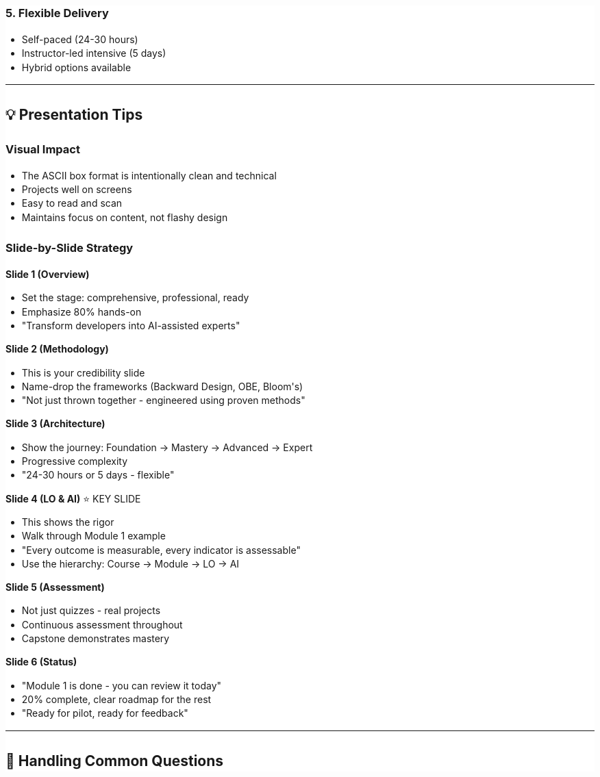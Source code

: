 ### 5. Flexible Delivery
- Self-paced (24-30 hours)
- Instructor-led intensive (5 days)
- Hybrid options available

---

## 💡 Presentation Tips

### Visual Impact
- The ASCII box format is intentionally clean and technical
- Projects well on screens
- Easy to read and scan
- Maintains focus on content, not flashy design

### Slide-by-Slide Strategy

**Slide 1 (Overview)**
- Set the stage: comprehensive, professional, ready
- Emphasize 80% hands-on
- "Transform developers into AI-assisted experts"

**Slide 2 (Methodology)**
- This is your credibility slide
- Name-drop the frameworks (Backward Design, OBE, Bloom's)
- "Not just thrown together - engineered using proven methods"

**Slide 3 (Architecture)**
- Show the journey: Foundation → Mastery → Advanced → Expert
- Progressive complexity
- "24-30 hours or 5 days - flexible"

**Slide 4 (LO & AI)** ⭐ KEY SLIDE
- This shows the rigor
- Walk through Module 1 example
- "Every outcome is measurable, every indicator is assessable"
- Use the hierarchy: Course → Module → LO → AI

**Slide 5 (Assessment)**
- Not just quizzes - real projects
- Continuous assessment throughout
- Capstone demonstrates mastery

**Slide 6 (Status)**
- "Module 1 is done - you can review it today"
- 20% complete, clear roadmap for the rest
- "Ready for pilot, ready for feedback"

---

## 🎤 Handling Common Questions
